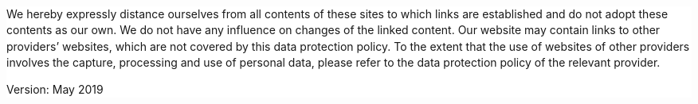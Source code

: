 We hereby expressly distance ourselves from all contents of these sites to which links are established and do not adopt these contents as our own. We do not have any influence on changes of the linked content. Our website may contain links to other providers’ websites, which are not covered by this data protection policy. To the extent that the use of websites of other providers involves the capture, processing and use of personal data, please refer to the data protection policy of the relevant provider.

Version: May 2019
